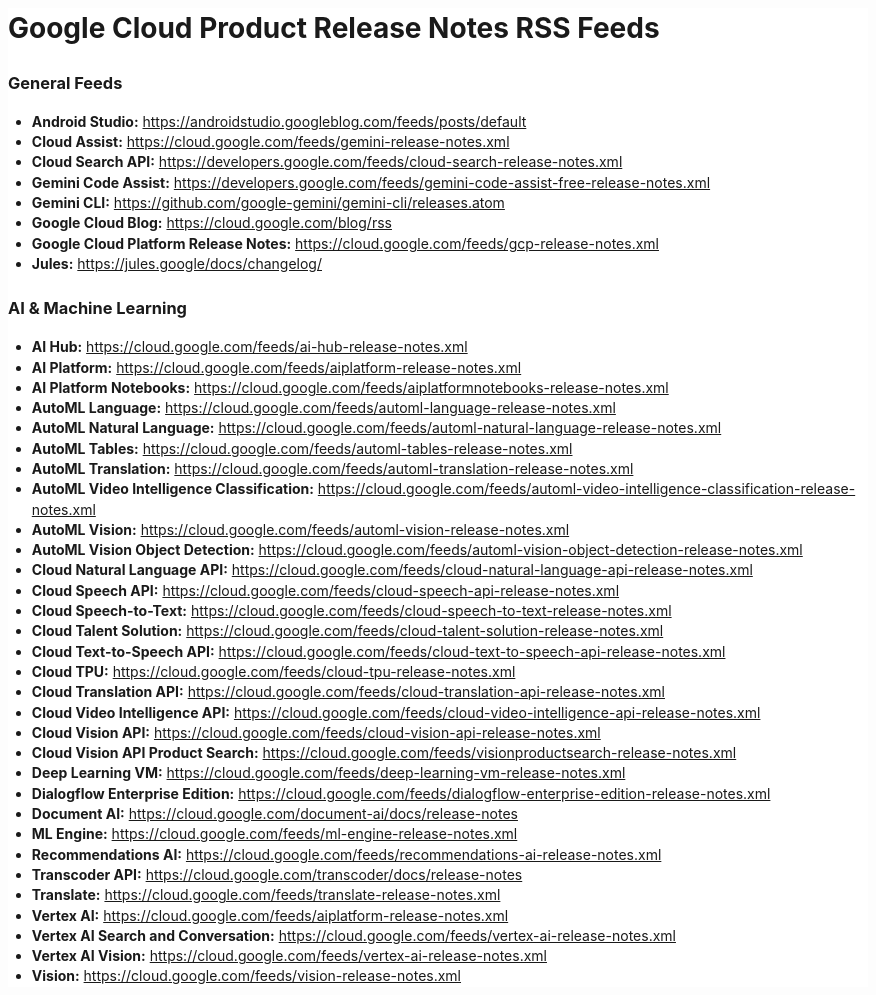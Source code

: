 # Google Cloud Product Release Notes RSS Feeds

### General Feeds

*   **Android Studio:** https://androidstudio.googleblog.com/feeds/posts/default
*   **Cloud Assist:** https://cloud.google.com/feeds/gemini-release-notes.xml
*   **Cloud Search API:** https://developers.google.com/feeds/cloud-search-release-notes.xml
*   **Gemini Code Assist:** https://developers.google.com/feeds/gemini-code-assist-free-release-notes.xml
*   **Gemini CLI:** https://github.com/google-gemini/gemini-cli/releases.atom
*   **Google Cloud Blog:** https://cloud.google.com/blog/rss
*   **Google Cloud Platform Release Notes:** https://cloud.google.com/feeds/gcp-release-notes.xml
*   **Jules:** https://jules.google/docs/changelog/

### AI & Machine Learning

*   **AI Hub:** https://cloud.google.com/feeds/ai-hub-release-notes.xml
*   **AI Platform:** https://cloud.google.com/feeds/aiplatform-release-notes.xml
*   **AI Platform Notebooks:** https://cloud.google.com/feeds/aiplatformnotebooks-release-notes.xml
*   **AutoML Language:** https://cloud.google.com/feeds/automl-language-release-notes.xml
*   **AutoML Natural Language:** https://cloud.google.com/feeds/automl-natural-language-release-notes.xml
*   **AutoML Tables:** https://cloud.google.com/feeds/automl-tables-release-notes.xml
*   **AutoML Translation:** https://cloud.google.com/feeds/automl-translation-release-notes.xml
*   **AutoML Video Intelligence Classification:** https://cloud.google.com/feeds/automl-video-intelligence-classification-release-notes.xml
*   **AutoML Vision:** https://cloud.google.com/feeds/automl-vision-release-notes.xml
*   **AutoML Vision Object Detection:** https://cloud.google.com/feeds/automl-vision-object-detection-release-notes.xml
*   **Cloud Natural Language API:** https://cloud.google.com/feeds/cloud-natural-language-api-release-notes.xml
*   **Cloud Speech API:** https://cloud.google.com/feeds/cloud-speech-api-release-notes.xml
*   **Cloud Speech-to-Text:** https://cloud.google.com/feeds/cloud-speech-to-text-release-notes.xml
*   **Cloud Talent Solution:** https://cloud.google.com/feeds/cloud-talent-solution-release-notes.xml
*   **Cloud Text-to-Speech API:** https://cloud.google.com/feeds/cloud-text-to-speech-api-release-notes.xml
*   **Cloud TPU:** https://cloud.google.com/feeds/cloud-tpu-release-notes.xml
*   **Cloud Translation API:** https://cloud.google.com/feeds/cloud-translation-api-release-notes.xml
*   **Cloud Video Intelligence API:** https://cloud.google.com/feeds/cloud-video-intelligence-api-release-notes.xml
*   **Cloud Vision API:** https://cloud.google.com/feeds/cloud-vision-api-release-notes.xml
*   **Cloud Vision API Product Search:** https://cloud.google.com/feeds/visionproductsearch-release-notes.xml
*   **Deep Learning VM:** https://cloud.google.com/feeds/deep-learning-vm-release-notes.xml
*   **Dialogflow Enterprise Edition:** https://cloud.google.com/feeds/dialogflow-enterprise-edition-release-notes.xml
*   **Document AI:** https://cloud.google.com/document-ai/docs/release-notes
*   **ML Engine:** https://cloud.google.com/feeds/ml-engine-release-notes.xml
*   **Recommendations AI:** https://cloud.google.com/feeds/recommendations-ai-release-notes.xml
*   **Transcoder API:** https://cloud.google.com/transcoder/docs/release-notes
*   **Translate:** https://cloud.google.com/feeds/translate-release-notes.xml
*   **Vertex AI:** https://cloud.google.com/feeds/aiplatform-release-notes.xml
*   **Vertex AI Search and Conversation:** https://cloud.google.com/feeds/vertex-ai-release-notes.xml
*   **Vertex AI Vision:** https://cloud.google.com/feeds/vertex-ai-release-notes.xml
*   **Vision:** https://cloud.google.com/feeds/vision-release-notes.xml
